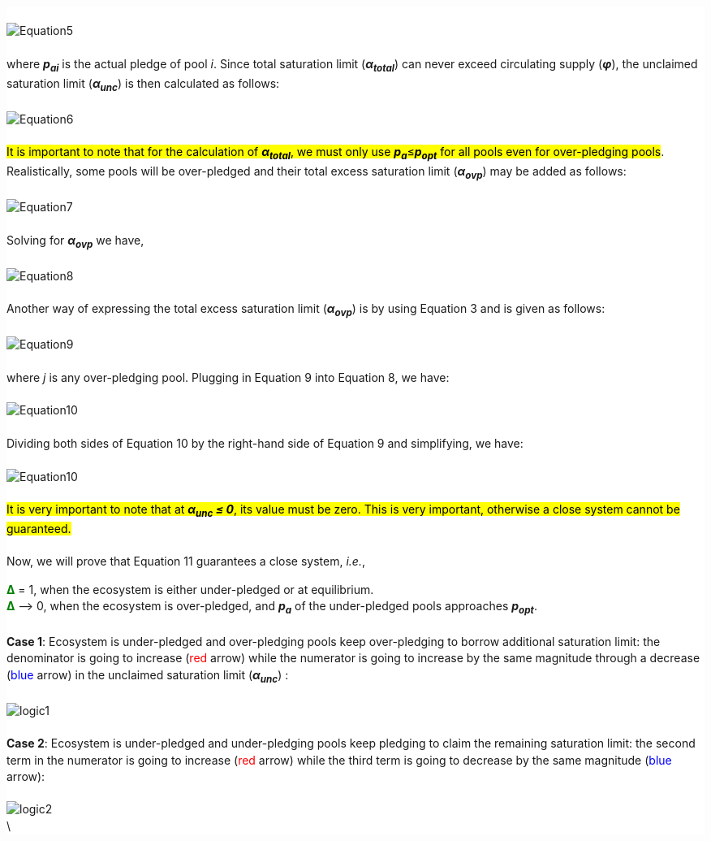 \
![Equation5](https://drive.google.com/uc?export=view&id=19VQyenWAntcKh8VavMpJxscc4scqT6_O)\
\
where **_p<sub>ai</sub>_** is the actual pledge of pool _i_. Since total saturation limit (**_α<sub>total</sub>_**) can never exceed circulating supply (**_φ_**), the unclaimed saturation limit (**_α<sub>unc</sub>_**) is then calculated as follows:\
\
![Equation6](https://drive.google.com/uc?export=view&id=1JcYX5u499lXnhN9Ha7WSeN49d1WcSbtz)\
\
<span style="background-color:yellow; color:black">It is important to note that for the calculation of **_α<sub>total</sub>_**, we must only use **_p<sub>a</sub>_**≤**_p<sub>opt</sub>_** for all pools even for over-pledging pools</span>. Realistically, some pools will be over-pledged and their total excess saturation limit (**_α<sub>ovp</sub>_**) may be added as follows:\
\
![Equation7](https://drive.google.com/uc?export=view&id=1Yj-_PGbl1WcWttDMX1acEex0e7ZFHWDM)\
\
Solving for **_α<sub>ovp</sub>_** we have,\
\
![Equation8](https://drive.google.com/uc?export=view&id=1NnoNPLEhp8cihYNvscXdXKP8lPikuADQ)\
\
Another way of expressing the total excess saturation limit (**_α<sub>ovp</sub>_**) is by using Equation 3 and is given as follows:\
\
![Equation9](https://drive.google.com/uc?export=view&id=15FezfQXXCskq6rblQdauD1jJOEtCFSpH)\
\
where _j_ is any over-pledging pool. Plugging in Equation 9 into Equation 8, we have:\
\
![Equation10](https://drive.google.com/uc?export=view&id=15iwumKXAAhPy6t98uHZpiJk0CsltAWkd)\
\
Dividing both sides of Equation 10 by the right-hand side of Equation 9 and simplifying, we have:\
\
![Equation10](https://drive.google.com/uc?export=view&id=1lQYewlKuCotMs0QQ8I3xJcc4rfddyHk3)\
\
<span style="background-color:yellow; color:black">It is very important to note that at **_α<sub>unc</sub> ≤ 0_**, its value must be zero. This is very important, otherwise a close system cannot be guaranteed.</span>\
\
Now, we will prove that Equation 11 guarantees a close system, _i.e._,

<span style="color: #008000">**Δ**</span> = 1, when the ecosystem is either under-pledged or at equilibrium.\
<span style="color: #008000">**Δ**</span> ⟶ 0, when the ecosystem is over-pledged, and **_p<sub>a</sub>_** of the under-pledged pools approaches **_p<sub>opt</sub>_**.\
\
**Case 1**: Ecosystem is under-pledged and over-pledging pools keep over-pledging to borrow additional saturation limit: the denominator is going to increase (<span style="color:red">red</span> arrow) while the numerator is going to increase by the same magnitude through a decrease (<span style="color: #0000FF">blue</span> arrow) in the unclaimed saturation limit (**_α<sub>unc</sub>_**) :\
  \
  ![logic1](https://drive.google.com/uc?export=view&id=1-vvc_xUd8KSY5zmkR9xXP8ebZ_re3y6h)\
  \
  **Case 2**: Ecosystem is under-pledged and under-pledging pools keep pledging to claim the remaining saturation limit: the second term in the numerator is going to increase (<span style="color:red">red</span> arrow) while the third term is going to decrease by the same magnitude (<span style="color: #0000FF">blue</span> arrow):\
  \
![logic2](https://drive.google.com/uc?export=view&id=1XK1F2zG1zyaLPn2sz8rrISKPFEI0_r8B)\
\